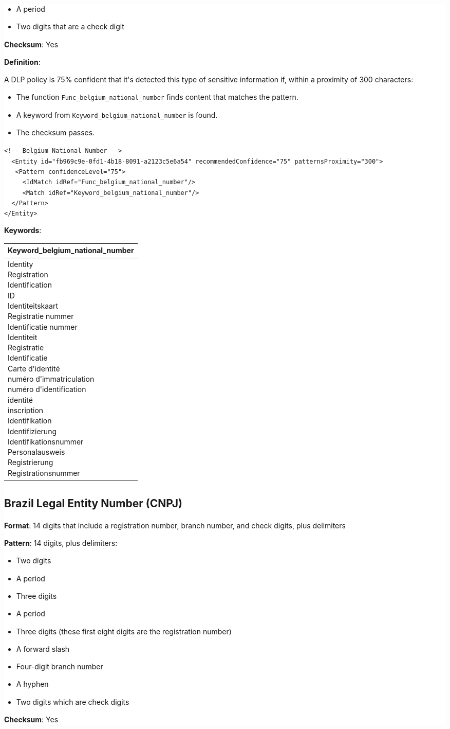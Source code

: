 - A period
    
- Two digits that are a check digit
    
 **Checksum**: Yes
  
 **Definition**:
  
A DLP policy is 75% confident that it's detected this type of sensitive information if, within a proximity of 300 characters:
  
- The function `Func_belgium_national_number` finds content that matches the pattern.
    
- A keyword from `Keyword_belgium_national_number` is found.
    
- The checksum passes.
    
```
<!-- Belgium National Number -->
  <Entity id="fb969c9e-0fd1-4b18-8091-a2123c5e6a54" recommendedConfidence="75" patternsProximity="300">
   <Pattern confidenceLevel="75">
     <IdMatch idRef="Func_belgium_national_number"/>
     <Match idRef="Keyword_belgium_national_number"/>
  </Pattern>
</Entity>
```

 **Keywords**:
  
|**Keyword_belgium_national_number**|
|:-----|
|Identity  <br/> Registration  <br/> Identification  <br/> ID  <br/> Identiteitskaart  <br/> Registratie nummer  <br/> Identificatie nummer  <br/> Identiteit  <br/> Registratie  <br/> Identificatie  <br/> Carte d'identité  <br/> numéro d'immatriculation  <br/> numéro d'identification  <br/> identité  <br/> inscription  <br/> Identifikation  <br/> Identifizierung  <br/> Identifikationsnummer  <br/> Personalausweis  <br/> Registrierung  <br/> Registrationsnummer  <br/> |
   
## Brazil Legal Entity Number (CNPJ)

 **Format**: 14 digits that include a registration number, branch number, and check digits, plus delimiters
  
 **Pattern**: 14 digits, plus delimiters:
  
- Two digits
    
- A period
    
- Three digits
    
- A period
    
- Three digits (these first eight digits are the registration number)
    
- A forward slash
    
- Four-digit branch number
    
- A hyphen
    
- Two digits which are check digits
    
 **Checksum**: Yes
  